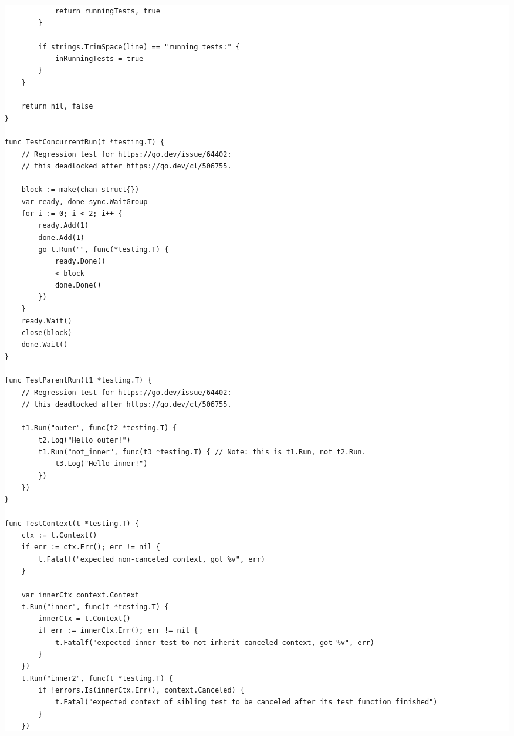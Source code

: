 ```
			return runningTests, true
		}

		if strings.TrimSpace(line) == "running tests:" {
			inRunningTests = true
		}
	}

	return nil, false
}

func TestConcurrentRun(t *testing.T) {
	// Regression test for https://go.dev/issue/64402:
	// this deadlocked after https://go.dev/cl/506755.

	block := make(chan struct{})
	var ready, done sync.WaitGroup
	for i := 0; i < 2; i++ {
		ready.Add(1)
		done.Add(1)
		go t.Run("", func(*testing.T) {
			ready.Done()
			<-block
			done.Done()
		})
	}
	ready.Wait()
	close(block)
	done.Wait()
}

func TestParentRun(t1 *testing.T) {
	// Regression test for https://go.dev/issue/64402:
	// this deadlocked after https://go.dev/cl/506755.

	t1.Run("outer", func(t2 *testing.T) {
		t2.Log("Hello outer!")
		t1.Run("not_inner", func(t3 *testing.T) { // Note: this is t1.Run, not t2.Run.
			t3.Log("Hello inner!")
		})
	})
}

func TestContext(t *testing.T) {
	ctx := t.Context()
	if err := ctx.Err(); err != nil {
		t.Fatalf("expected non-canceled context, got %v", err)
	}

	var innerCtx context.Context
	t.Run("inner", func(t *testing.T) {
		innerCtx = t.Context()
		if err := innerCtx.Err(); err != nil {
			t.Fatalf("expected inner test to not inherit canceled context, got %v", err)
		}
	})
	t.Run("inner2", func(t *testing.T) {
		if !errors.Is(innerCtx.Err(), context.Canceled) {
			t.Fatal("expected context of sibling test to be canceled after its test function finished")
		}
	})

```